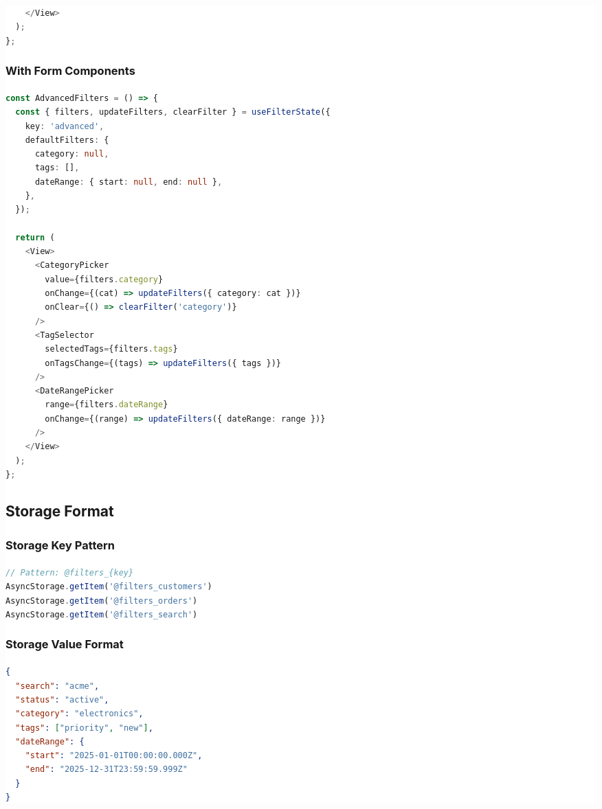 ```typescript
    </View>
  );
};
```

### With Form Components

```typescript
const AdvancedFilters = () => {
  const { filters, updateFilters, clearFilter } = useFilterState({
    key: 'advanced',
    defaultFilters: {
      category: null,
      tags: [],
      dateRange: { start: null, end: null },
    },
  });

  return (
    <View>
      <CategoryPicker
        value={filters.category}
        onChange={(cat) => updateFilters({ category: cat })}
        onClear={() => clearFilter('category')}
      />
      <TagSelector
        selectedTags={filters.tags}
        onTagsChange={(tags) => updateFilters({ tags })}
      />
      <DateRangePicker
        range={filters.dateRange}
        onChange={(range) => updateFilters({ dateRange: range })}
      />
    </View>
  );
};
```

## Storage Format

### Storage Key Pattern
```typescript
// Pattern: @filters_{key}
AsyncStorage.getItem('@filters_customers')
AsyncStorage.getItem('@filters_orders')
AsyncStorage.getItem('@filters_search')
```

### Storage Value Format
```json
{
  "search": "acme",
  "status": "active",
  "category": "electronics",
  "tags": ["priority", "new"],
  "dateRange": {
    "start": "2025-01-01T00:00:00.000Z",
    "end": "2025-12-31T23:59:59.999Z"
  }
}
```
